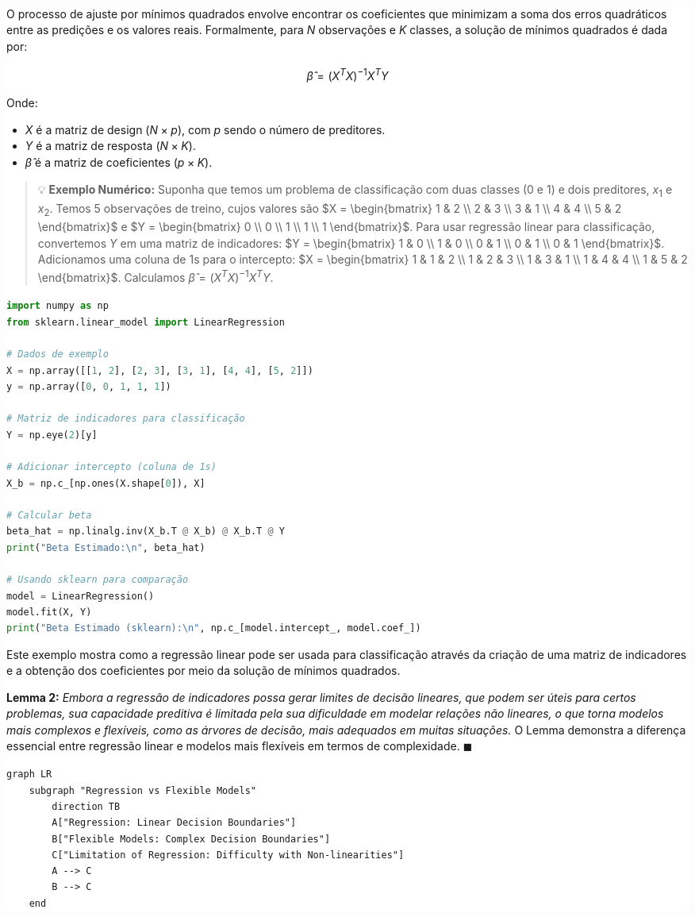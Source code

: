 O processo de ajuste por mínimos quadrados envolve encontrar os coeficientes que minimizam a soma dos erros quadráticos entre as predições e os valores reais. Formalmente, para $N$ observações e $K$ classes, a solução de mínimos quadrados é dada por:

$$ \hat{\beta} = (X^T X)^{-1}X^T Y $$

Onde:
- $X$ é a matriz de design ($N \times p$), com $p$ sendo o número de preditores.
- $Y$ é a matriz de resposta ($N \times K$).
- $\hat{\beta}$ é a matriz de coeficientes ($p \times K$).

> 💡 **Exemplo Numérico:** Suponha que temos um problema de classificação com duas classes (0 e 1) e dois preditores, $x_1$ e $x_2$. Temos 5 observações de treino, cujos valores são $X = \begin{bmatrix} 1 & 2 \\ 2 & 3 \\ 3 & 1 \\ 4 & 4 \\ 5 & 2 \end{bmatrix}$ e $Y = \begin{bmatrix} 0 \\ 0 \\ 1 \\ 1 \\ 1 \end{bmatrix}$. Para usar regressão linear para classificação, convertemos $Y$ em uma matriz de indicadores: $Y = \begin{bmatrix} 1 & 0 \\ 1 & 0 \\ 0 & 1 \\ 0 & 1 \\ 0 & 1 \end{bmatrix}$. Adicionamos uma coluna de 1s para o intercepto: $X = \begin{bmatrix} 1 & 1 & 2 \\ 1 & 2 & 3 \\ 1 & 3 & 1 \\ 1 & 4 & 4 \\ 1 & 5 & 2 \end{bmatrix}$. Calculamos $\hat{\beta} = (X^T X)^{-1}X^T Y$.
```python
import numpy as np
from sklearn.linear_model import LinearRegression

# Dados de exemplo
X = np.array([[1, 2], [2, 3], [3, 1], [4, 4], [5, 2]])
y = np.array([0, 0, 1, 1, 1])

# Matriz de indicadores para classificação
Y = np.eye(2)[y]

# Adicionar intercepto (coluna de 1s)
X_b = np.c_[np.ones(X.shape[0]), X]

# Calcular beta
beta_hat = np.linalg.inv(X_b.T @ X_b) @ X_b.T @ Y
print("Beta Estimado:\n", beta_hat)

# Usando sklearn para comparação
model = LinearRegression()
model.fit(X, Y)
print("Beta Estimado (sklearn):\n", np.c_[model.intercept_, model.coef_])

```
Este exemplo mostra como a regressão linear pode ser usada para classificação através da criação de uma matriz de indicadores e a obtenção dos coeficientes por meio da solução de mínimos quadrados.

**Lemma 2:** *Embora a regressão de indicadores possa gerar limites de decisão lineares, que podem ser úteis para certos problemas, sua capacidade preditiva é limitada pela sua dificuldade em modelar relações não lineares, o que torna modelos mais complexos e flexíveis, como as árvores de decisão, mais adequados em muitas situações.* O Lemma demonstra a diferença essencial entre regressão linear e modelos mais flexíveis em termos de complexidade. $\blacksquare$

```mermaid
graph LR
    subgraph "Regression vs Flexible Models"
        direction TB
        A["Regression: Linear Decision Boundaries"]
        B["Flexible Models: Complex Decision Boundaries"]
        C["Limitation of Regression: Difficulty with Non-linearities"]
        A --> C
        B --> C
    end
```


[^8.1]: "In this chapter we provide a general exposition of the maximum likelihood approach, as well as the Bayesian method for inference. The bootstrap, introduced in Chapter 7, is discussed in this context, and its relation to maximum likelihood and Bayes is described. Finally, we present some related techniques for model averaging and improvement, including committee methods, bagging, stacking and bumping." *(Trecho de Model Inference and Averaging)*
[^8.2.1]: "The bootstrap method provides a direct computational way of assessing uncertainty, by sampling from the training data. Here we illustrate the bootstrap in a simple one-dimensional smoothing problem, and show its connection to maximum likelihood." *(Trecho de Model Inference and Averaging)*
[^8.7]: "Earlier we introduced the bootstrap as a way of assessing the accuracy of a parameter estimate or a prediction. Here we show how to use the bootstrap to improve the estimate or prediction itself. In Section 8.4 we investigated the relationship between the bootstrap and Bayes approaches, and found that the bootstrap mean is approximately a posterior average. Bagging further exploits this connection." *(Trecho de Model Inference and Averaging)*
[^8.7.1]: "We generated a sample of size N = 30, with two classes and p = 5 features, each having a standard Gaussian distribution with pairwise correlation 0.95. The response Y was generated according to Pr(Y = 1|x1 ≤ 0.5) = 0.2, Pr(Y = 1|x1 > 0.5) = 0.8. The Bayes error is 0.2. A test sample of size 2000 was also generated from the same population. We fit classification trees to the training sample and to each of 200 bootstrap samples (classification trees are described in Chapter 9). No pruning was used. Figure 8.9 shows the original tree and eleven bootstrap trees. Notice how the trees are all different, with different splitting features and cutpoints. The test error for the original tree and the bagged tree is shown in Figure 8.10. In this ex-ample the trees have high variance due to the correlation in the predictors. Bagging succeeds in smoothing out this variance and hence reducing the test error." *(Trecho de Model Inference and Averaging)*
[^8.2]: "The bootstrap method provides a direct computational way of assessing uncertainty, by sampling from the training data." *(Trecho de Model Inference and Averaging)*